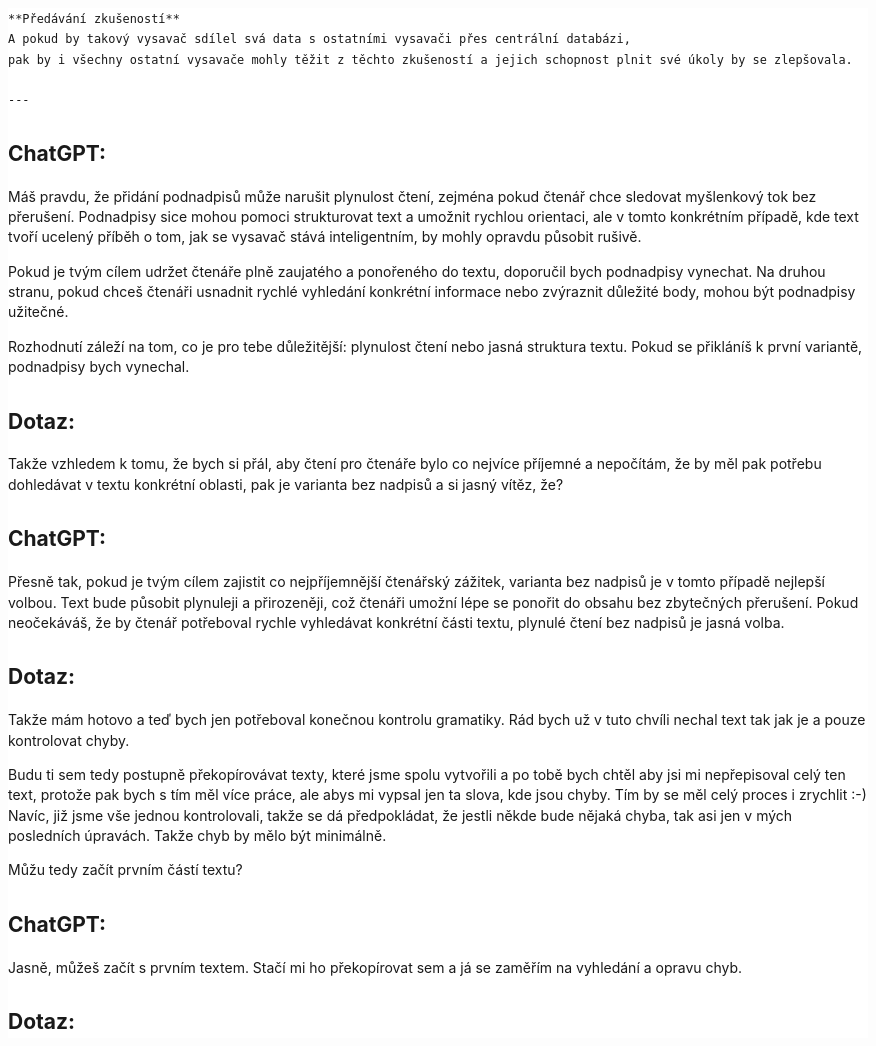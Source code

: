     **Předávání zkušeností**   
    A pokud by takový vysavač sdílel svá data s ostatními vysavači přes centrální databázi, 
    pak by i všechny ostatní vysavače mohly těžit z těchto zkušeností a jejich schopnost plnit své úkoly by se zlepšovala.
    
    ---

## ChatGPT:

Máš pravdu, že přidání podnadpisů může narušit plynulost čtení, zejména pokud čtenář chce sledovat myšlenkový tok bez přerušení. Podnadpisy sice mohou pomoci strukturovat text a umožnit rychlou orientaci, ale v tomto konkrétním případě, kde text tvoří ucelený příběh o tom, jak se vysavač stává inteligentním, by mohly opravdu působit rušivě.

Pokud je tvým cílem udržet čtenáře plně zaujatého a ponořeného do textu, doporučil bych podnadpisy vynechat. Na druhou stranu, pokud chceš čtenáři usnadnit rychlé vyhledání konkrétní informace nebo zvýraznit důležité body, mohou být podnadpisy užitečné.

Rozhodnutí záleží na tom, co je pro tebe důležitější: plynulost čtení nebo jasná struktura textu. Pokud se přikláníš k první variantě, podnadpisy bych vynechal.

## Dotaz:

Takže vzhledem k tomu, že bych si přál, aby čtení pro čtenáře bylo co nejvíce příjemné a nepočítám, že by měl pak potřebu dohledávat v textu konkrétní oblasti, pak je varianta bez nadpisů a si jasný vítěz, že?

## ChatGPT:

Přesně tak, pokud je tvým cílem zajistit co nejpříjemnější čtenářský zážitek, varianta bez nadpisů je v tomto případě nejlepší volbou. Text bude působit plynuleji a přirozeněji, což čtenáři umožní lépe se ponořit do obsahu bez zbytečných přerušení. Pokud neočekáváš, že by čtenář potřeboval rychle vyhledávat konkrétní části textu, plynulé čtení bez nadpisů je jasná volba.

## Dotaz:

Takže mám hotovo a teď bych jen potřeboval konečnou kontrolu gramatiky.
Rád bych už v tuto chvíli nechal text tak jak je a pouze kontrolovat chyby.

Budu ti sem tedy postupně překopírovávat texty, které jsme spolu vytvořili a po tobě bych chtěl aby jsi mi nepřepisoval celý ten text, protože pak bych s tím měl více práce, ale abys mi vypsal jen ta slova, kde jsou chyby. Tím by se měl celý proces i zrychlit :-)
Navíc, již jsme vše jednou kontrolovali, takže se dá předpokládat, že jestli někde bude nějaká chyba, tak asi jen v mých posledních úpravách. Takže chyb by mělo být minimálně.

Můžu tedy začít prvním částí textu?

## ChatGPT:

Jasně, můžeš začít s prvním textem. Stačí mi ho překopírovat sem a já se zaměřím na vyhledání a opravu chyb.

## Dotaz:
    